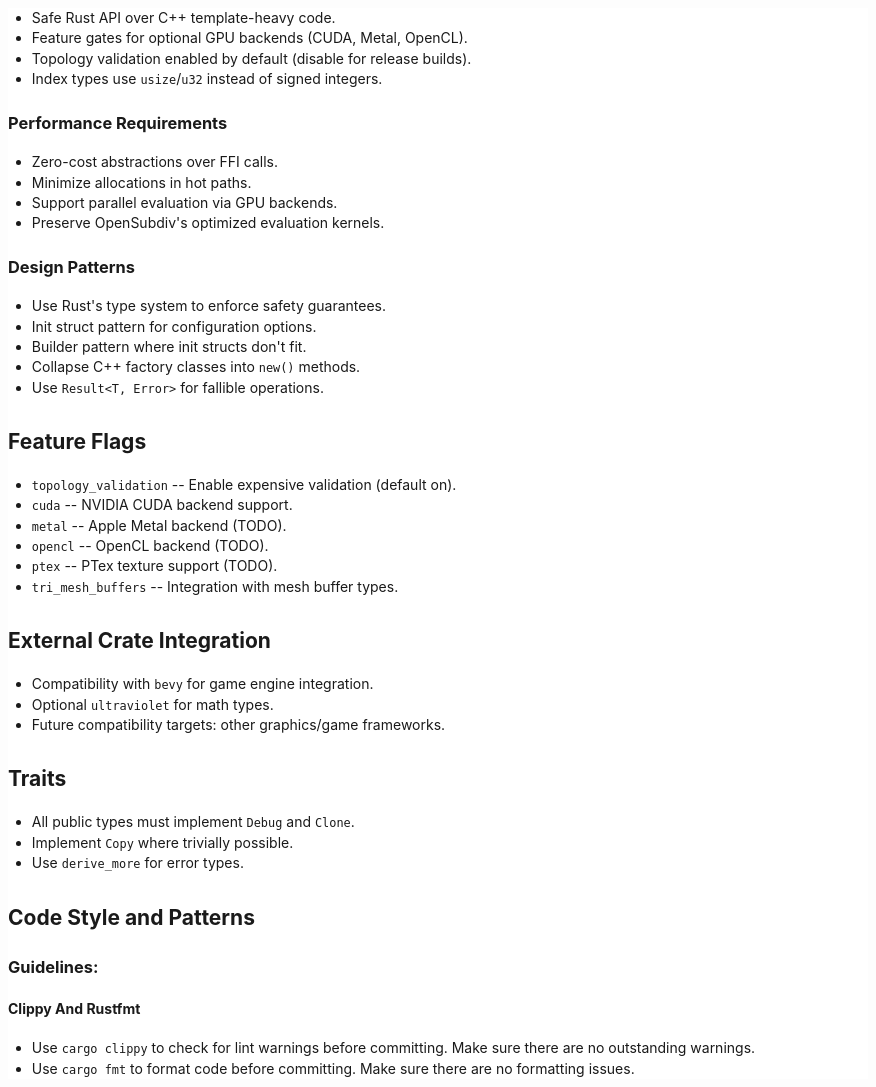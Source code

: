 - Safe Rust API over C++ template-heavy code.
- Feature gates for optional GPU backends (CUDA, Metal, OpenCL).
- Topology validation enabled by default (disable for release builds).
- Index types use `usize`/`u32` instead of signed integers.

### Performance Requirements

- Zero-cost abstractions over FFI calls.
- Minimize allocations in hot paths.
- Support parallel evaluation via GPU backends.
- Preserve OpenSubdiv's optimized evaluation kernels.

### Design Patterns

- Use Rust's type system to enforce safety guarantees.
- Init struct pattern for configuration options.
- Builder pattern where init structs don't fit.
- Collapse C++ factory classes into `new()` methods.
- Use `Result<T, Error>` for fallible operations.

## Feature Flags

- `topology_validation` -- Enable expensive validation (default on).
- `cuda` -- NVIDIA CUDA backend support.
- `metal` -- Apple Metal backend (TODO).
- `opencl` -- OpenCL backend (TODO).
- `ptex` -- PTex texture support (TODO).
- `tri_mesh_buffers` -- Integration with mesh buffer types.

## External Crate Integration

- Compatibility with `bevy` for game engine integration.
- Optional `ultraviolet` for math types.
- Future compatibility targets: other graphics/game frameworks.

## Traits

- All public types must implement `Debug` and `Clone`.
- Implement `Copy` where trivially possible.
- Use `derive_more` for error types.

## Code Style and Patterns

### Guidelines:

#### Clippy And Rustfmt

- Use `cargo clippy` to check for lint warnings before committing. Make sure there are no outstanding warnings.
- Use `cargo fmt` to format code before committing. Make sure there are no formatting issues.
